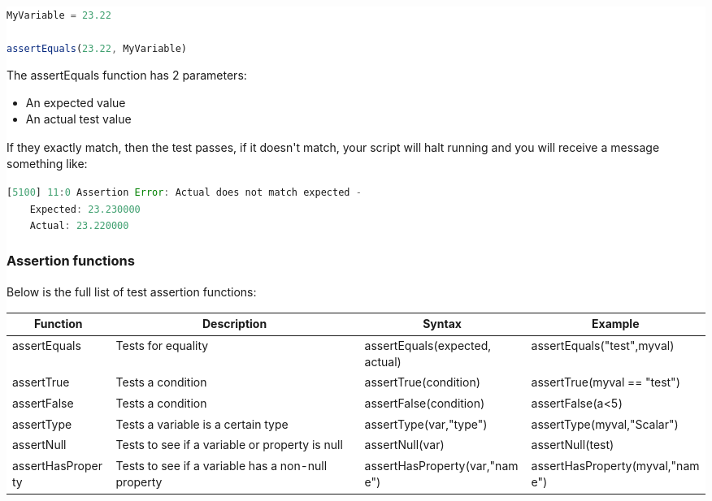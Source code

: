 ```js
MyVariable = 23.22

assertEquals(23.22, MyVariable)
```

The assertEquals function has 2 parameters:
* An expected value
* An actual test value

If they exactly match, then the test passes, if it doesn't match, your script will halt running and you will receive a message something like:

```js
[5100] 11:0 Assertion Error: Actual does not match expected - 
	Expected: 23.230000
	Actual: 23.220000
```

### Assertion functions
Below is the full list of test assertion functions:

|Function|Description|Syntax|Example|
|-|-|-|-|
|assertEquals|Tests for equality|assertEquals(expected, actual)|assertEquals("test",myval)|
|assertTrue|Tests a condition|assertTrue(condition)|assertTrue(myval == "test")|
|assertFalse|Tests a condition|assertFalse(condition)|assertFalse(a<5)|
|assertType|Tests a variable is a certain type|assertType(var,"type")|assertType(myval,"Scalar")|
|assertNull|Tests to see if a variable or property is null|assertNull(var)|assertNull(test)|
|assertHasProperty|Tests to see if a variable has a non-null property|assertHasProperty(var,"name")|assertHasProperty(myval,"name")|
